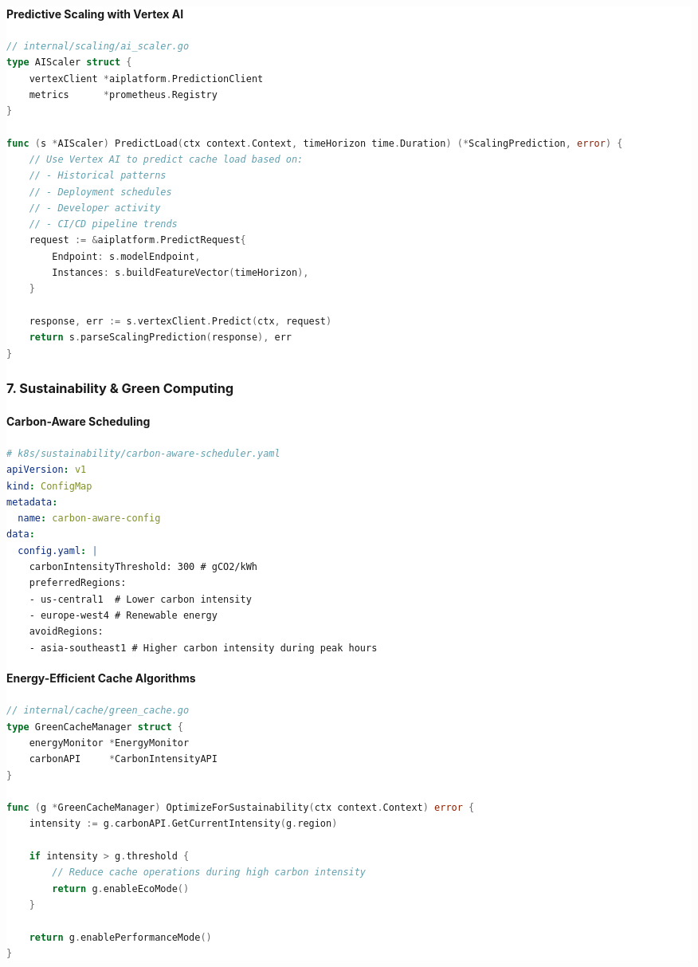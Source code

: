 #### Predictive Scaling with Vertex AI
```go
// internal/scaling/ai_scaler.go
type AIScaler struct {
    vertexClient *aiplatform.PredictionClient
    metrics      *prometheus.Registry
}

func (s *AIScaler) PredictLoad(ctx context.Context, timeHorizon time.Duration) (*ScalingPrediction, error) {
    // Use Vertex AI to predict cache load based on:
    // - Historical patterns
    // - Deployment schedules
    // - Developer activity
    // - CI/CD pipeline trends
    request := &aiplatform.PredictRequest{
        Endpoint: s.modelEndpoint,
        Instances: s.buildFeatureVector(timeHorizon),
    }
    
    response, err := s.vertexClient.Predict(ctx, request)
    return s.parseScalingPrediction(response), err
}
```

### 7. Sustainability & Green Computing

#### Carbon-Aware Scheduling
```yaml
# k8s/sustainability/carbon-aware-scheduler.yaml
apiVersion: v1
kind: ConfigMap
metadata:
  name: carbon-aware-config
data:
  config.yaml: |
    carbonIntensityThreshold: 300 # gCO2/kWh
    preferredRegions:
    - us-central1  # Lower carbon intensity
    - europe-west4 # Renewable energy
    avoidRegions:
    - asia-southeast1 # Higher carbon intensity during peak hours
```

#### Energy-Efficient Cache Algorithms
```go
// internal/cache/green_cache.go
type GreenCacheManager struct {
    energyMonitor *EnergyMonitor
    carbonAPI     *CarbonIntensityAPI
}

func (g *GreenCacheManager) OptimizeForSustainability(ctx context.Context) error {
    intensity := g.carbonAPI.GetCurrentIntensity(g.region)
    
    if intensity > g.threshold {
        // Reduce cache operations during high carbon intensity
        return g.enableEcoMode()
    }
    
    return g.enablePerformanceMode()
}
```
